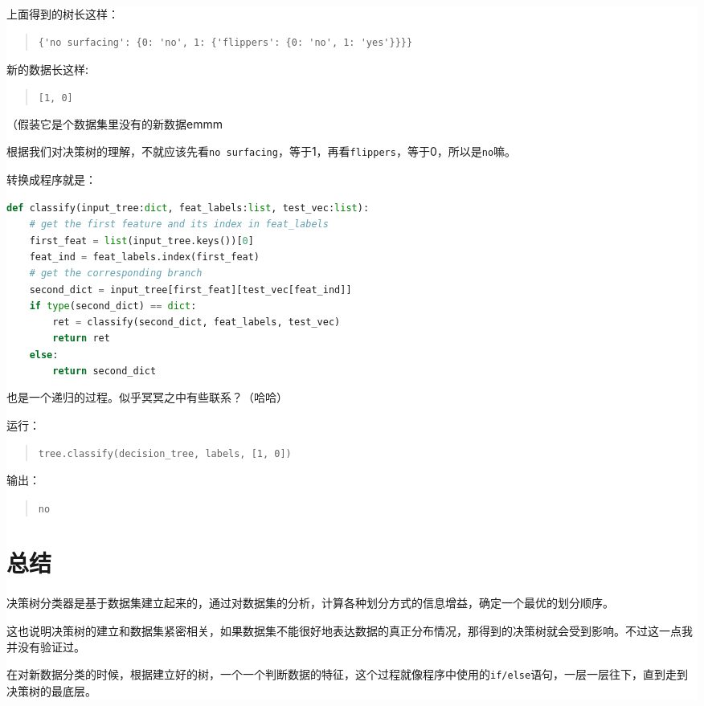 上面得到的树长这样：

>     {'no surfacing': {0: 'no', 1: {'flippers': {0: 'no', 1: 'yes'}}}}

新的数据长这样:

>     [1, 0]

（假装它是个数据集里没有的新数据emmm

根据我们对决策树的理解，不就应该先看`no surfacing`，等于1，再看`flippers`，等于0，所以是`no`嘛。

转换成程序就是：

```py
def classify(input_tree:dict, feat_labels:list, test_vec:list):
    # get the first feature and its index in feat_labels
    first_feat = list(input_tree.keys())[0]
    feat_ind = feat_labels.index(first_feat)
    # get the corresponding branch
    second_dict = input_tree[first_feat][test_vec[feat_ind]]
    if type(second_dict) == dict:
        ret = classify(second_dict, feat_labels, test_vec)
        return ret
    else:
        return second_dict
```

也是一个递归的过程。似乎冥冥之中有些联系？（哈哈）

运行：

>     tree.classify(decision_tree, labels, [1, 0])

输出：

>     no

# 总结

决策树分类器是基于数据集建立起来的，通过对数据集的分析，计算各种划分方式的信息增益，确定一个最优的划分顺序。

这也说明决策树的建立和数据集紧密相关，如果数据集不能很好地表达数据的真正分布情况，那得到的决策树就会受到影响。不过这一点我并没有验证过。

在对新数据分类的时候，根据建立好的树，一个一个判断数据的特征，这个过程就像程序中使用的`if/else`语句，一层一层往下，直到走到决策树的最底层。
